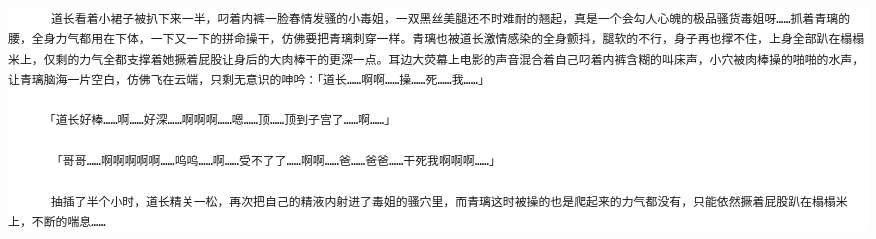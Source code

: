           道长看着小裙子被扒下来一半，叼着内裤一脸春情发骚的小毒姐，一双黑丝美腿还不时难耐的翘起，真是一个会勾人心魄的极品骚货毒姐呀……抓着青璃的腰，全身力气都用在下体，一下又一下的拼命操干，仿佛要把青璃刺穿一样。青璃也被道长激情感染的全身颤抖，腿软的不行，身子再也撑不住，上身全部趴在榻榻米上，仅剩的力气全都支撑着她撅着屁股让身后的大肉棒干的更深一点。耳边大荧幕上电影的声音混合着自己叼着内裤含糊的叫床声，小穴被肉棒操的啪啪的水声，让青璃脑海一片空白，仿佛飞在云端，只剩无意识的呻吟：「道长……啊啊……操……死……我……」

         「道长好棒……啊……好深……啊啊啊……嗯……顶……顶到子宫了……啊……」

          「哥哥……啊啊啊啊啊……呜呜……啊……受不了了……啊啊……爸……爸爸……干死我啊啊啊……」

          抽插了半个小时，道长精关一松，再次把自己的精液内射进了毒姐的骚穴里，而青璃这时被操的也是爬起来的力气都没有，只能依然撅着屁股趴在榻榻米上，不断的喘息……

